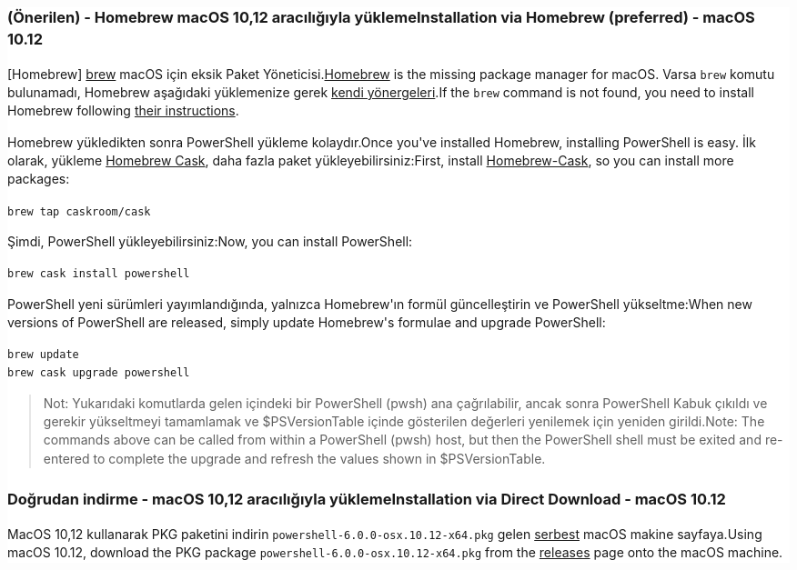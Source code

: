 ### <a name="installation-via-homebrew-preferred---macos-1012"></a><span data-ttu-id="8c81e-219">(Önerilen) - Homebrew macOS 10,12 aracılığıyla yükleme</span><span class="sxs-lookup"><span data-stu-id="8c81e-219">Installation via Homebrew (preferred) - macOS 10.12</span></span>

<span data-ttu-id="8c81e-220">[Homebrew] [ brew] macOS için eksik Paket Yöneticisi.</span><span class="sxs-lookup"><span data-stu-id="8c81e-220">[Homebrew][brew] is the missing package manager for macOS.</span></span> <span data-ttu-id="8c81e-221">Varsa `brew` komutu bulunamadı, Homebrew aşağıdaki yüklemenize gerek [kendi yönergeleri][brew].</span><span class="sxs-lookup"><span data-stu-id="8c81e-221">If the `brew` command is not found, you need to install Homebrew following [their instructions][brew].</span></span>

<span data-ttu-id="8c81e-222">Homebrew yükledikten sonra PowerShell yükleme kolaydır.</span><span class="sxs-lookup"><span data-stu-id="8c81e-222">Once you've installed Homebrew, installing PowerShell is easy.</span></span> <span data-ttu-id="8c81e-223">İlk olarak, yükleme [Homebrew Cask][cask], daha fazla paket yükleyebilirsiniz:</span><span class="sxs-lookup"><span data-stu-id="8c81e-223">First, install [Homebrew-Cask][cask], so you can install more packages:</span></span>

```sh
brew tap caskroom/cask
```

<span data-ttu-id="8c81e-224">Şimdi, PowerShell yükleyebilirsiniz:</span><span class="sxs-lookup"><span data-stu-id="8c81e-224">Now, you can install PowerShell:</span></span>

```sh
brew cask install powershell
```

<span data-ttu-id="8c81e-225">PowerShell yeni sürümleri yayımlandığında, yalnızca Homebrew'ın formül güncelleştirin ve PowerShell yükseltme:</span><span class="sxs-lookup"><span data-stu-id="8c81e-225">When new versions of PowerShell are released, simply update Homebrew's formulae and upgrade PowerShell:</span></span>

```sh
brew update
brew cask upgrade powershell
```

> <span data-ttu-id="8c81e-226">Not: Yukarıdaki komutlarda gelen içindeki bir PowerShell (pwsh) ana çağrılabilir, ancak sonra PowerShell Kabuk çıkıldı ve gerekir yükseltmeyi tamamlamak ve $PSVersionTable içinde gösterilen değerleri yenilemek için yeniden girildi.</span><span class="sxs-lookup"><span data-stu-id="8c81e-226">Note: The commands above can be called from within a PowerShell (pwsh) host, but then the PowerShell shell must be exited and re-entered to complete the upgrade and refresh the values shown in $PSVersionTable.</span></span>

[brew]: http://brew.sh/
[cask]: https://caskroom.github.io/

### <a name="installation-via-direct-download---macos-1012"></a><span data-ttu-id="8c81e-227">Doğrudan indirme - macOS 10,12 aracılığıyla yükleme</span><span class="sxs-lookup"><span data-stu-id="8c81e-227">Installation via Direct Download - macOS 10.12</span></span>

<span data-ttu-id="8c81e-228">MacOS 10,12 kullanarak PKG paketini indirin `powershell-6.0.0-osx.10.12-x64.pkg` gelen [serbest][] macOS makine sayfaya.</span><span class="sxs-lookup"><span data-stu-id="8c81e-228">Using macOS 10.12, download the PKG package `powershell-6.0.0-osx.10.12-x64.pkg` from the [releases][] page onto the macOS machine.</span></span>


[u14]: #ubuntu-1404
[u16]: #ubuntu-1604
[u17]: #ubuntu-1704
[deb8]: #debian-8
[deb9]: #debian-9
[cos]: #centos-7
[rhel7]: #red-hat-enterprise-linux-rhel-7
[opensuse]: #opensuse-422
[fed25]: #fedora-25
[fed26]: #fedora-26
[arch]: #arch-linux
[lai]: #linux-appimage
[mac]: #macos-1012
[tar]: #binary-archives
[CentOS 7]: https://www.centos.org/download/
[Arch Linux]: https://www.archlinux.org/download/
[arch-release]: https://aur.archlinux.org/packages/powershell/
[arch-git]: https://aur.archlinux.org/packages/powershell-git/
[arch-bin]: https://aur.archlinux.org/packages/powershell-bin/
[appimage]: http://appimage.org/
[amazon-dockerfile]: https://github.com/PowerShell/PowerShell/blob/master/docker/community/amazonlinux/Dockerfile
[serbest]: https://github.com/PowerShell/PowerShell/releases/latest
[releases]: https://github.com/PowerShell/PowerShell/releases/latest
[xdg-bds]: https://specifications.freedesktop.org/basedir-spec/basedir-spec-latest.html